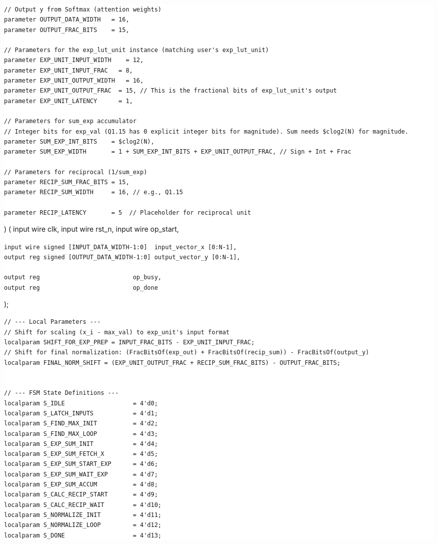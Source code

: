     // Output y from Softmax (attention weights)
    parameter OUTPUT_DATA_WIDTH   = 16,   
    parameter OUTPUT_FRAC_BITS    = 15,

    // Parameters for the exp_lut_unit instance (matching user's exp_lut_unit)
    parameter EXP_UNIT_INPUT_WIDTH    = 12, 
    parameter EXP_UNIT_INPUT_FRAC   = 8,  
    parameter EXP_UNIT_OUTPUT_WIDTH   = 16, 
    parameter EXP_UNIT_OUTPUT_FRAC  = 15, // This is the fractional bits of exp_lut_unit's output
    parameter EXP_UNIT_LATENCY      = 1,
    
    // Parameters for sum_exp accumulator
    // Integer bits for exp_val (Q1.15 has 0 explicit integer bits for magnitude). Sum needs $clog2(N) for magnitude.
    parameter SUM_EXP_INT_BITS    = $clog2(N), 
    parameter SUM_EXP_WIDTH       = 1 + SUM_EXP_INT_BITS + EXP_UNIT_OUTPUT_FRAC, // Sign + Int + Frac

    // Parameters for reciprocal (1/sum_exp)
    parameter RECIP_SUM_FRAC_BITS = 15, 
    parameter RECIP_SUM_WIDTH     = 16, // e.g., Q1.15

    parameter RECIP_LATENCY       = 5  // Placeholder for reciprocal unit
) (
    input wire                          clk,
    input wire                          rst_n,
    input wire                          op_start,

    input wire signed [INPUT_DATA_WIDTH-1:0]  input_vector_x [0:N-1],
    output reg signed [OUTPUT_DATA_WIDTH-1:0] output_vector_y [0:N-1],

    output reg                          op_busy,
    output reg                          op_done
);

    // --- Local Parameters ---
    // Shift for scaling (x_i - max_val) to exp_unit's input format
    localparam SHIFT_FOR_EXP_PREP = INPUT_FRAC_BITS - EXP_UNIT_INPUT_FRAC;
    // Shift for final normalization: (FracBitsOf(exp_out) + FracBitsOf(recip_sum)) - FracBitsOf(output_y)
    localparam FINAL_NORM_SHIFT = (EXP_UNIT_OUTPUT_FRAC + RECIP_SUM_FRAC_BITS) - OUTPUT_FRAC_BITS;


    // --- FSM State Definitions ---
    localparam S_IDLE                   = 4'd0;
    localparam S_LATCH_INPUTS           = 4'd1;
    localparam S_FIND_MAX_INIT          = 4'd2;
    localparam S_FIND_MAX_LOOP          = 4'd3;
    localparam S_EXP_SUM_INIT           = 4'd4;
    localparam S_EXP_SUM_FETCH_X        = 4'd5; 
    localparam S_EXP_SUM_START_EXP      = 4'd6; 
    localparam S_EXP_SUM_WAIT_EXP       = 4'd7; 
    localparam S_EXP_SUM_ACCUM          = 4'd8; 
    localparam S_CALC_RECIP_START       = 4'd9;
    localparam S_CALC_RECIP_WAIT        = 4'd10;
    localparam S_NORMALIZE_INIT         = 4'd11;
    localparam S_NORMALIZE_LOOP         = 4'd12; 
    localparam S_DONE                   = 4'd13;

